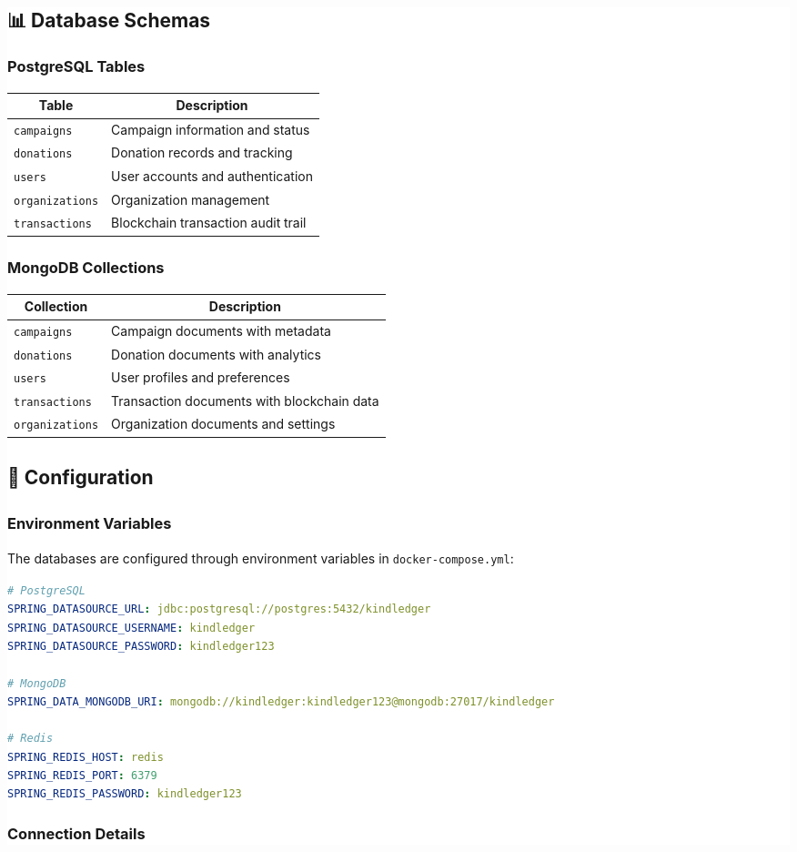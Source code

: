 ## 📊 Database Schemas

### PostgreSQL Tables

| Table | Description |
|-------|-------------|
| `campaigns` | Campaign information and status |
| `donations` | Donation records and tracking |
| `users` | User accounts and authentication |
| `organizations` | Organization management |
| `transactions` | Blockchain transaction audit trail |

### MongoDB Collections

| Collection | Description |
|------------|-------------|
| `campaigns` | Campaign documents with metadata |
| `donations` | Donation documents with analytics |
| `users` | User profiles and preferences |
| `transactions` | Transaction documents with blockchain data |
| `organizations` | Organization documents and settings |

## 🔧 Configuration

### Environment Variables

The databases are configured through environment variables in `docker-compose.yml`:

```yaml
# PostgreSQL
SPRING_DATASOURCE_URL: jdbc:postgresql://postgres:5432/kindledger
SPRING_DATASOURCE_USERNAME: kindledger
SPRING_DATASOURCE_PASSWORD: kindledger123

# MongoDB
SPRING_DATA_MONGODB_URI: mongodb://kindledger:kindledger123@mongodb:27017/kindledger

# Redis
SPRING_REDIS_HOST: redis
SPRING_REDIS_PORT: 6379
SPRING_REDIS_PASSWORD: kindledger123
```

### Connection Details
